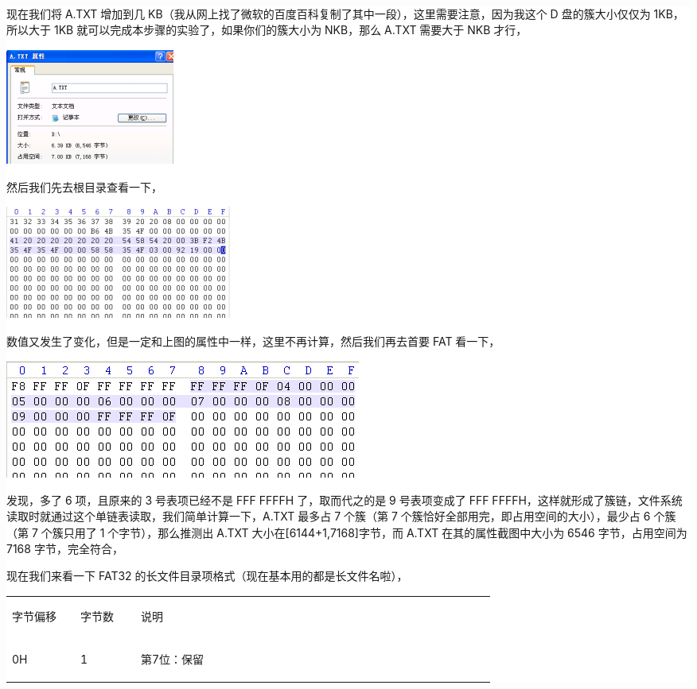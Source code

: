 现在我们将 A.TXT 增加到几 KB（我从网上找了微软的百度百科复制了其中一段），这里需要注意，因为我这个 D 盘的簇大小仅仅为 1KB，所以大于 1KB 就可以完成本步骤的实验了，如果你们的簇大小为 NKB，那么 A.TXT 需要大于 NKB 才行，

![image](./imgs/17.png)

然后我们先去根目录查看一下，

![image](./imgs/18.png)

数值又发生了变化，但是一定和上图的属性中一样，这里不再计算，然后我们再去首要 FAT 看一下，

![image](./imgs/19.png)

发现，多了 6 项，且原来的 3 号表项已经不是 FFF FFFFH 了，取而代之的是 9 号表项变成了 FFF FFFFH，这样就形成了簇链，文件系统读取时就通过这个单链表读取，我们简单计算一下，A.TXT 最多占 7 个簇（第 7 个簇恰好全部用完，即占用空间的大小），最少占 6 个簇（第 7 个簇只用了 1 个字节），那么推测出 A.TXT 大小在[6144+1,7168]字节，而 A.TXT 在其的属性截图中大小为 6546 字节，占用空间为 7168 字节，完全符合，

现在我们来看一下 FAT32 的长文件目录项格式（现在基本用的都是长文件名啦），

<table cellspacing="0">
<tbody>
<tr>
<td valign="top" width="72">
<p>字节偏移</p>
</td>
<td valign="top" width="62">
<p>字节数</p>
</td>
<td valign="top" width="432">
<p>说明</p>
</td>
</tr>
<tr>
<td rowspan="4" valign="top" width="72">
<p>0H</p>
</td>
<td rowspan="4" valign="top" width="62">
<p>1</p>
</td>
<td valign="top" width="432">
<p>第<span>7</span><span>位：保留</span></p>
</td>
</tr>
